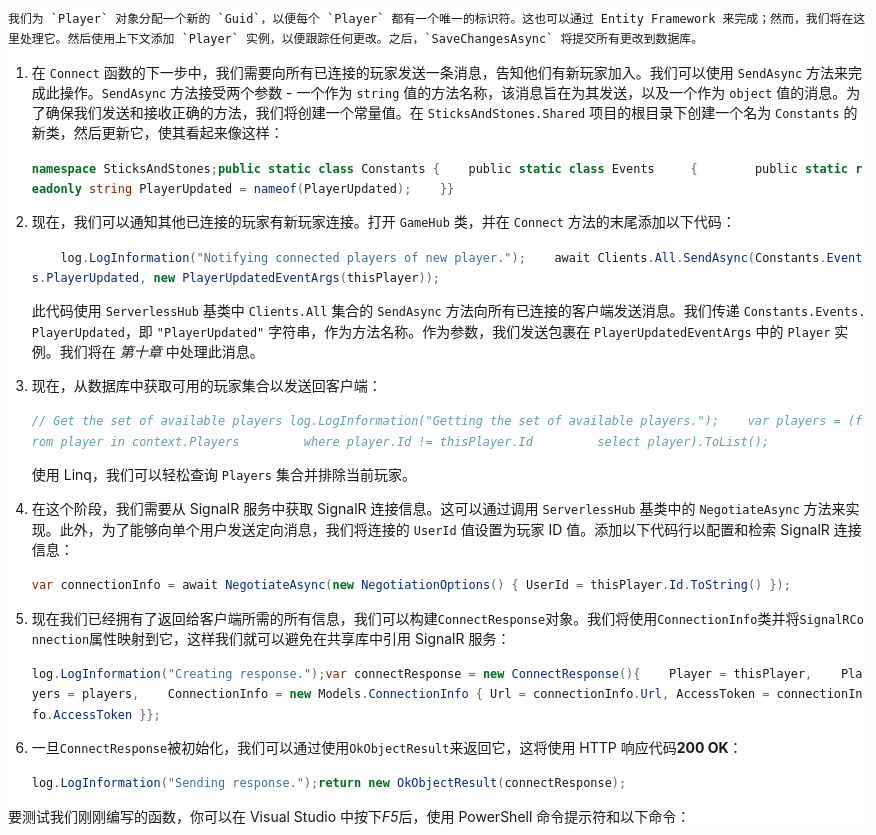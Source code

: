     我们为 `Player` 对象分配一个新的 `Guid`，以便每个 `Player` 都有一个唯一的标识符。这也可以通过 Entity Framework 来完成；然而，我们将在这里处理它。然后使用上下文添加 `Player` 实例，以便跟踪任何更改。之后，`SaveChangesAsync` 将提交所有更改到数据库。

1.  在 `Connect` 函数的下一步中，我们需要向所有已连接的玩家发送一条消息，告知他们有新玩家加入。我们可以使用 `SendAsync` 方法来完成此操作。`SendAsync` 方法接受两个参数 - 一个作为 `string` 值的方法名称，该消息旨在为其发送，以及一个作为 `object` 值的消息。为了确保我们发送和接收正确的方法，我们将创建一个常量值。在 `SticksAndStones.Shared` 项目的根目录下创建一个名为 `Constants` 的新类，然后更新它，使其看起来像这样：

    ```cs
    namespace SticksAndStones;public static class Constants {    public static class Events     {        public static readonly string PlayerUpdated = nameof(PlayerUpdated);    }}
    ```

1.  现在，我们可以通知其他已连接的玩家有新玩家连接。打开 `GameHub` 类，并在 `Connect` 方法的末尾添加以下代码：

    ```cs
        log.LogInformation("Notifying connected players of new player.");    await Clients.All.SendAsync(Constants.Events.PlayerUpdated, new PlayerUpdatedEventArgs(thisPlayer));
    ```

    此代码使用 `ServerlessHub` 基类中 `Clients.All` 集合的 `SendAsync` 方法向所有已连接的客户端发送消息。我们传递 `Constants.Events.PlayerUpdated`，即 `"PlayerUpdated"` 字符串，作为方法名称。作为参数，我们发送包裹在 `PlayerUpdatedEventArgs` 中的 `Player` 实例。我们将在 *第十章* 中处理此消息。

1.  现在，从数据库中获取可用的玩家集合以发送回客户端：

    ```cs
    // Get the set of available players log.LogInformation("Getting the set of available players.");    var players = (from player in context.Players         where player.Id != thisPlayer.Id         select player).ToList();
    ```

    使用 Linq，我们可以轻松查询 `Players` 集合并排除当前玩家。

1.  在这个阶段，我们需要从 SignalR 服务中获取 SignalR 连接信息。这可以通过调用 `ServerlessHub` 基类中的 `NegotiateAsync` 方法来实现。此外，为了能够向单个用户发送定向消息，我们将连接的 `UserId` 值设置为玩家 ID 值。添加以下代码行以配置和检索 SignalR 连接信息：

    ```cs
    var connectionInfo = await NegotiateAsync(new NegotiationOptions() { UserId = thisPlayer.Id.ToString() });
    ```

1.  现在我们已经拥有了返回给客户端所需的所有信息，我们可以构建`ConnectResponse`对象。我们将使用`ConnectionInfo`类并将`SignalRConnection`属性映射到它，这样我们就可以避免在共享库中引用 SignalR 服务：

    ```cs
    log.LogInformation("Creating response.");var connectResponse = new ConnectResponse(){    Player = thisPlayer,    Players = players,    ConnectionInfo = new Models.ConnectionInfo { Url = connectionInfo.Url, AccessToken = connectionInfo.AccessToken }};
    ```

1.  一旦`ConnectResponse`被初始化，我们可以通过使用`OkObjectResult`来返回它，这将使用 HTTP 响应代码**200 OK**：

    ```cs
    log.LogInformation("Sending response.");return new OkObjectResult(connectResponse);
    ```

要测试我们刚刚编写的函数，你可以在 Visual Studio 中按下*F5*后，使用 PowerShell 命令提示符和以下命令：
